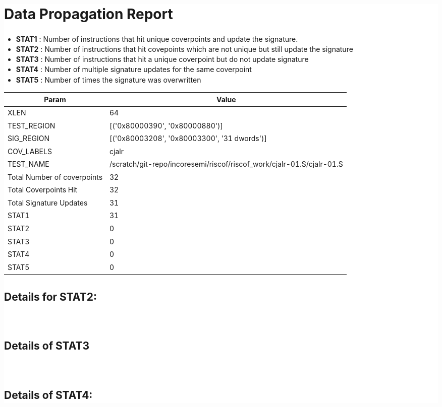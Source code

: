 
# Data Propagation Report

- **STAT1** : Number of instructions that hit unique coverpoints and update the signature.
- **STAT2** : Number of instructions that hit covepoints which are not unique but still update the signature
- **STAT3** : Number of instructions that hit a unique coverpoint but do not update signature
- **STAT4** : Number of multiple signature updates for the same coverpoint
- **STAT5** : Number of times the signature was overwritten

| Param                     | Value    |
|---------------------------|----------|
| XLEN                      | 64      |
| TEST_REGION               | [('0x80000390', '0x80000880')]      |
| SIG_REGION                | [('0x80003208', '0x80003300', '31 dwords')]      |
| COV_LABELS                | cjalr      |
| TEST_NAME                 | /scratch/git-repo/incoresemi/riscof/riscof_work/cjalr-01.S/cjalr-01.S    |
| Total Number of coverpoints| 32     |
| Total Coverpoints Hit     | 32      |
| Total Signature Updates   | 31      |
| STAT1                     | 31      |
| STAT2                     | 0      |
| STAT3                     | 0     |
| STAT4                     | 0     |
| STAT5                     | 0     |

## Details for STAT2:

```


```

## Details of STAT3

```


```

## Details of STAT4:
